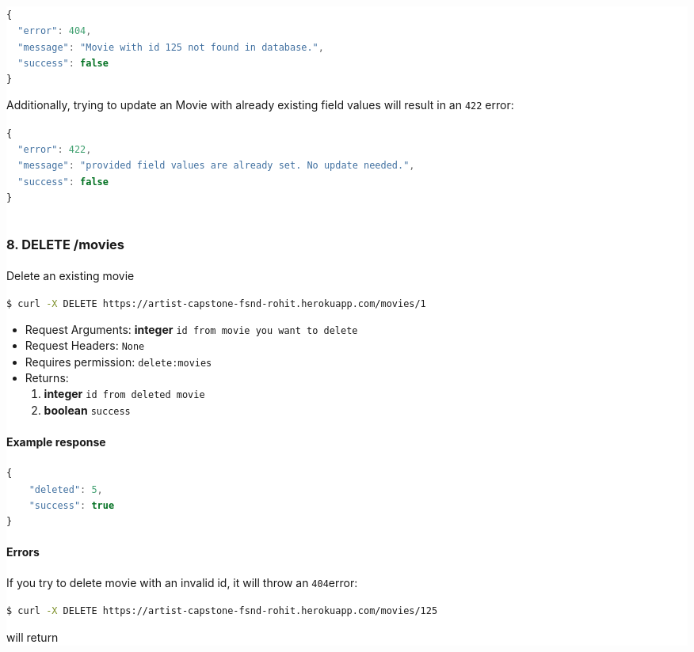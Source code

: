 ```js
{
  "error": 404,
  "message": "Movie with id 125 not found in database.",
  "success": false
}
```

Additionally, trying to update an Movie with already existing field values will result in an `422` error:

```js
{
  "error": 422,
  "message": "provided field values are already set. No update needed.",
  "success": false
}
```

# <a name="delete-movies"></a>

### 8. DELETE /movies

Delete an existing movie

```bash
$ curl -X DELETE https://artist-capstone-fsnd-rohit.herokuapp.com/movies/1
```

- Request Arguments: **integer** `id from movie you want to delete`
- Request Headers: `None`
- Requires permission: `delete:movies`
- Returns:
  1. **integer** `id from deleted movie`
  2. **boolean** `success`

#### Example response

```js
{
    "deleted": 5,
    "success": true
}

```

#### Errors

If you try to delete movie with an invalid id, it will throw an `404`error:

```bash
$ curl -X DELETE https://artist-capstone-fsnd-rohit.herokuapp.com/movies/125
```

will return
